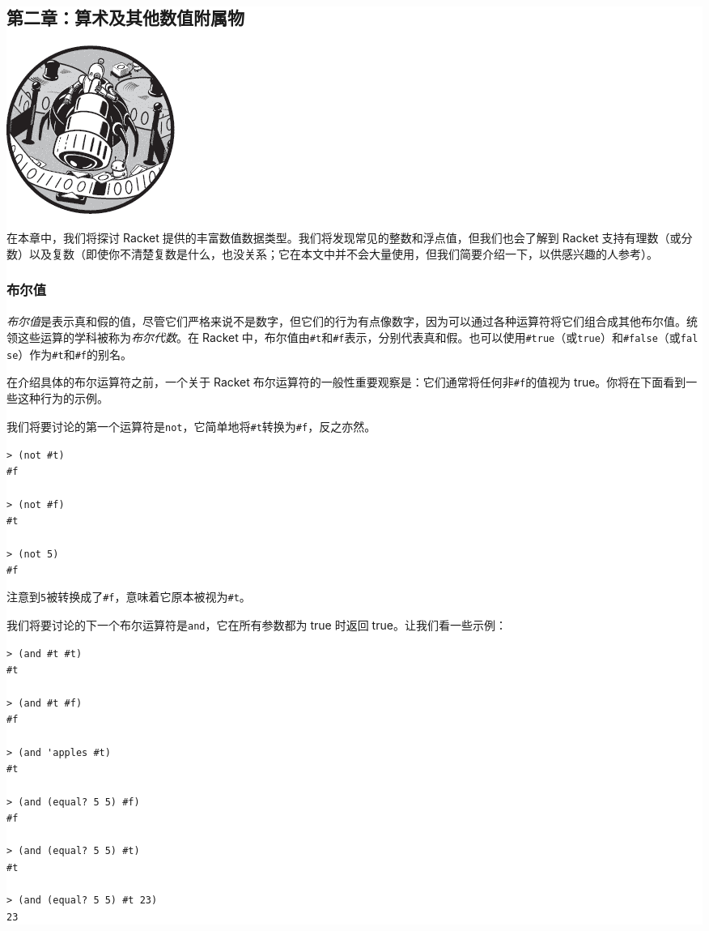 ## 第二章：算术及其他数值附属物

![Image](img/common01.jpg)

在本章中，我们将探讨 Racket 提供的丰富数值数据类型。我们将发现常见的整数和浮点值，但我们也会了解到 Racket 支持有理数（或分数）以及复数（即使你不清楚复数是什么，也没关系；它在本文中并不会大量使用，但我们简要介绍一下，以供感兴趣的人参考）。

### 布尔值

*布尔值*是表示真和假的值，尽管它们严格来说不是数字，但它们的行为有点像数字，因为可以通过各种运算符将它们组合成其他布尔值。统领这些运算的学科被称为*布尔代数*。在 Racket 中，布尔值由`#t`和`#f`表示，分别代表真和假。也可以使用`#true`（或`true`）和`#false`（或`false`）作为`#t`和`#f`的别名。

在介绍具体的布尔运算符之前，一个关于 Racket 布尔运算符的一般性重要观察是：它们通常将任何非`#f`的值视为 true。你将在下面看到一些这种行为的示例。

我们将要讨论的第一个运算符是`not`，它简单地将`#t`转换为`#f`，反之亦然。

```
> (not #t)
#f

> (not #f)
#t

> (not 5)
#f
```

注意到`5`被转换成了`#f`，意味着它原本被视为`#t`。

我们将要讨论的下一个布尔运算符是`and`，它在所有参数都为 true 时返回 true。让我们看一些示例：

```
> (and #t #t)
#t

> (and #t #f)
#f

> (and 'apples #t)
#t

> (and (equal? 5 5) #f)
#f

> (and (equal? 5 5) #t)
#t

> (and (equal? 5 5) #t 23)
23
```

